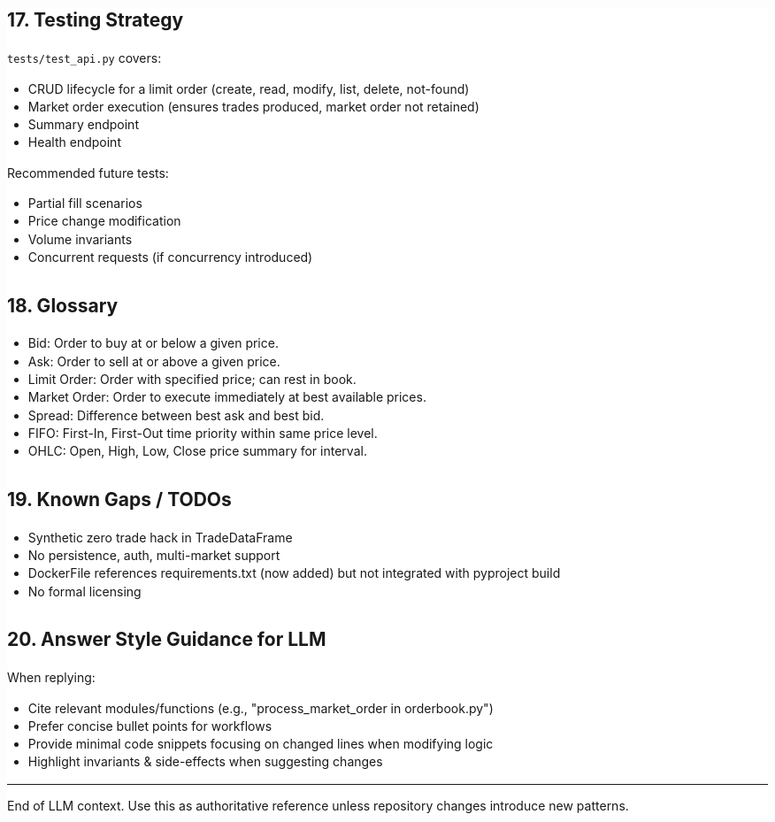 ## 17. Testing Strategy
`tests/test_api.py` covers:
- CRUD lifecycle for a limit order (create, read, modify, list, delete, not-found)
- Market order execution (ensures trades produced, market order not retained)
- Summary endpoint
- Health endpoint

Recommended future tests:
- Partial fill scenarios
- Price change modification
- Volume invariants
- Concurrent requests (if concurrency introduced)

## 18. Glossary
- Bid: Order to buy at or below a given price.
- Ask: Order to sell at or above a given price.
- Limit Order: Order with specified price; can rest in book.
- Market Order: Order to execute immediately at best available prices.
- Spread: Difference between best ask and best bid.
- FIFO: First-In, First-Out time priority within same price level.
- OHLC: Open, High, Low, Close price summary for interval.

## 19. Known Gaps / TODOs
- Synthetic zero trade hack in TradeDataFrame
- No persistence, auth, multi-market support
- DockerFile references requirements.txt (now added) but not integrated with pyproject build
- No formal licensing

## 20. Answer Style Guidance for LLM
When replying:
- Cite relevant modules/functions (e.g., "process_market_order in orderbook.py")
- Prefer concise bullet points for workflows
- Provide minimal code snippets focusing on changed lines when modifying logic
- Highlight invariants & side-effects when suggesting changes

---
End of LLM context. Use this as authoritative reference unless repository changes introduce new patterns.

